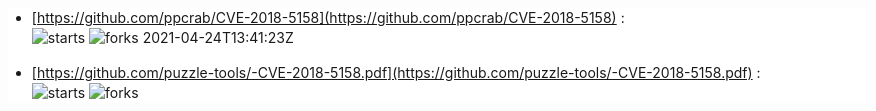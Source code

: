 - [https://github.com/ppcrab/CVE-2018-5158](https://github.com/ppcrab/CVE-2018-5158) :  
![starts](https://img.shields.io/github/stars/ppcrab/CVE-2018-5158.svg) 
![forks](https://img.shields.io/github/forks/ppcrab/CVE-2018-5158.svg) 
2021-04-24T13:41:23Z

- [https://github.com/puzzle-tools/-CVE-2018-5158.pdf](https://github.com/puzzle-tools/-CVE-2018-5158.pdf) :  
![starts](https://img.shields.io/github/stars/puzzle-tools/-CVE-2018-5158.pdf.svg) 
![forks](https://img.shields.io/github/forks/puzzle-tools/-CVE-2018-5158.pdf.svg) 
